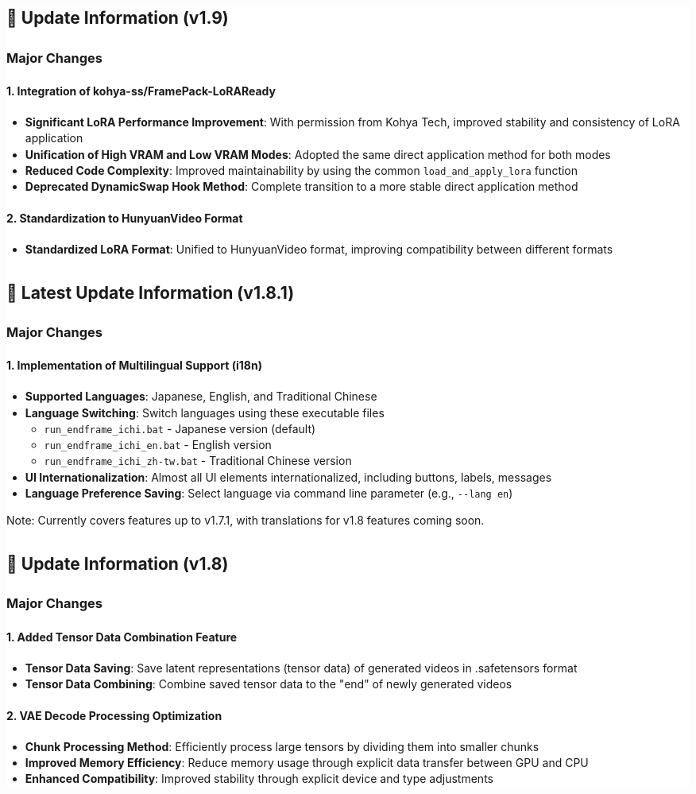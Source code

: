 ## 📝 Update Information (v1.9)

### Major Changes

#### 1. Integration of kohya-ss/FramePack-LoRAReady
- **Significant LoRA Performance Improvement**: With permission from Kohya Tech, improved stability and consistency of LoRA application
- **Unification of High VRAM and Low VRAM Modes**: Adopted the same direct application method for both modes
- **Reduced Code Complexity**: Improved maintainability by using the common `load_and_apply_lora` function
- **Deprecated DynamicSwap Hook Method**: Complete transition to a more stable direct application method

#### 2. Standardization to HunyuanVideo Format
- **Standardized LoRA Format**: Unified to HunyuanVideo format, improving compatibility between different formats

## 📝 Latest Update Information (v1.8.1)

### Major Changes

#### 1. Implementation of Multilingual Support (i18n)
- **Supported Languages**: Japanese, English, and Traditional Chinese
- **Language Switching**: Switch languages using these executable files
  - `run_endframe_ichi.bat` - Japanese version (default)
  - `run_endframe_ichi_en.bat` - English version
  - `run_endframe_ichi_zh-tw.bat` - Traditional Chinese version
- **UI Internationalization**: Almost all UI elements internationalized, including buttons, labels, messages
- **Language Preference Saving**: Select language via command line parameter (e.g., `--lang en`)

Note: Currently covers features up to v1.7.1, with translations for v1.8 features coming soon.

## 📝 Update Information (v1.8)

### Major Changes

#### 1. Added Tensor Data Combination Feature
- **Tensor Data Saving**: Save latent representations (tensor data) of generated videos in .safetensors format
- **Tensor Data Combining**: Combine saved tensor data to the "end" of newly generated videos

#### 2. VAE Decode Processing Optimization
- **Chunk Processing Method**: Efficiently process large tensors by dividing them into smaller chunks
- **Improved Memory Efficiency**: Reduce memory usage through explicit data transfer between GPU and CPU
- **Enhanced Compatibility**: Improved stability through explicit device and type adjustments
